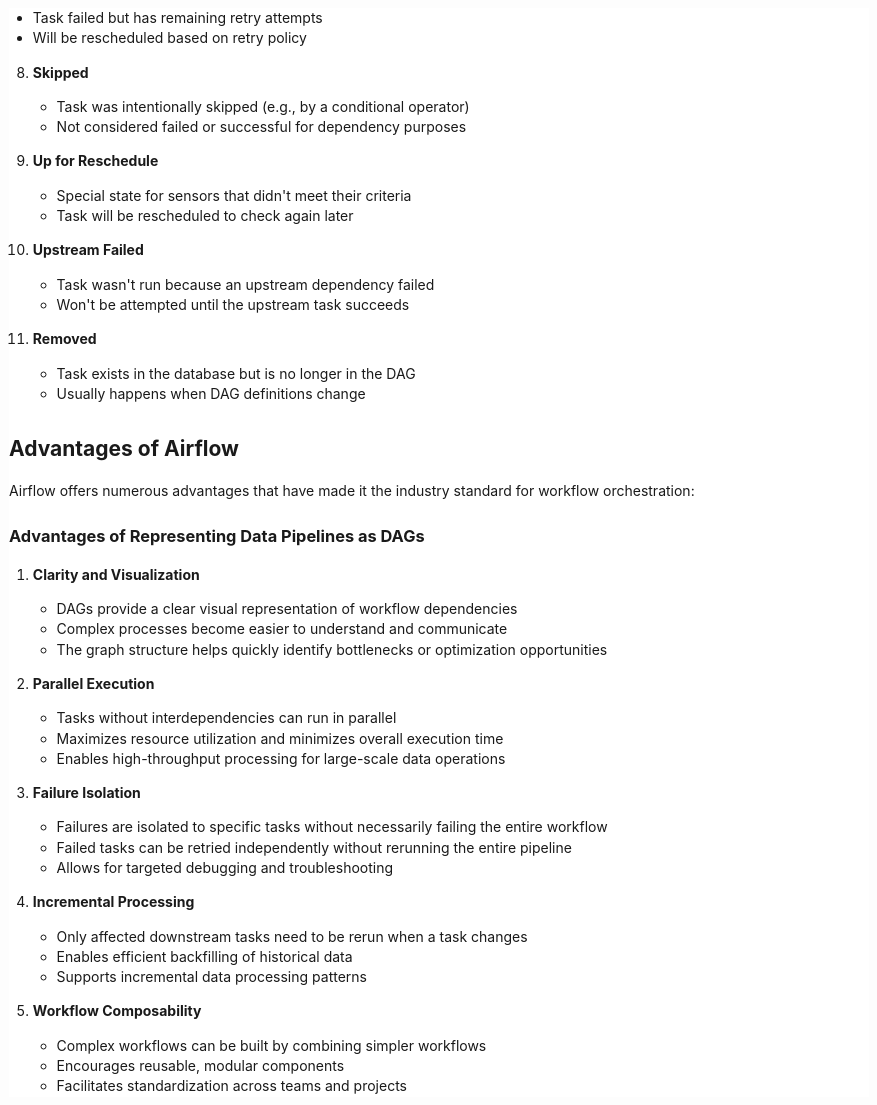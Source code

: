    - Task failed but has remaining retry attempts
   - Will be rescheduled based on retry policy

8. **Skipped**

   - Task was intentionally skipped (e.g., by a conditional operator)
   - Not considered failed or successful for dependency purposes

9. **Up for Reschedule**

   - Special state for sensors that didn't meet their criteria
   - Task will be rescheduled to check again later

10. **Upstream Failed**

    - Task wasn't run because an upstream dependency failed
    - Won't be attempted until the upstream task succeeds

11. **Removed**
    - Task exists in the database but is no longer in the DAG
    - Usually happens when DAG definitions change

## Advantages of Airflow

Airflow offers numerous advantages that have made it the industry standard for workflow orchestration:

### Advantages of Representing Data Pipelines as DAGs

1. **Clarity and Visualization**

   - DAGs provide a clear visual representation of workflow dependencies
   - Complex processes become easier to understand and communicate
   - The graph structure helps quickly identify bottlenecks or optimization opportunities

2. **Parallel Execution**

   - Tasks without interdependencies can run in parallel
   - Maximizes resource utilization and minimizes overall execution time
   - Enables high-throughput processing for large-scale data operations

3. **Failure Isolation**

   - Failures are isolated to specific tasks without necessarily failing the entire workflow
   - Failed tasks can be retried independently without rerunning the entire pipeline
   - Allows for targeted debugging and troubleshooting

4. **Incremental Processing**

   - Only affected downstream tasks need to be rerun when a task changes
   - Enables efficient backfilling of historical data
   - Supports incremental data processing patterns

5. **Workflow Composability**

   - Complex workflows can be built by combining simpler workflows
   - Encourages reusable, modular components
   - Facilitates standardization across teams and projects
